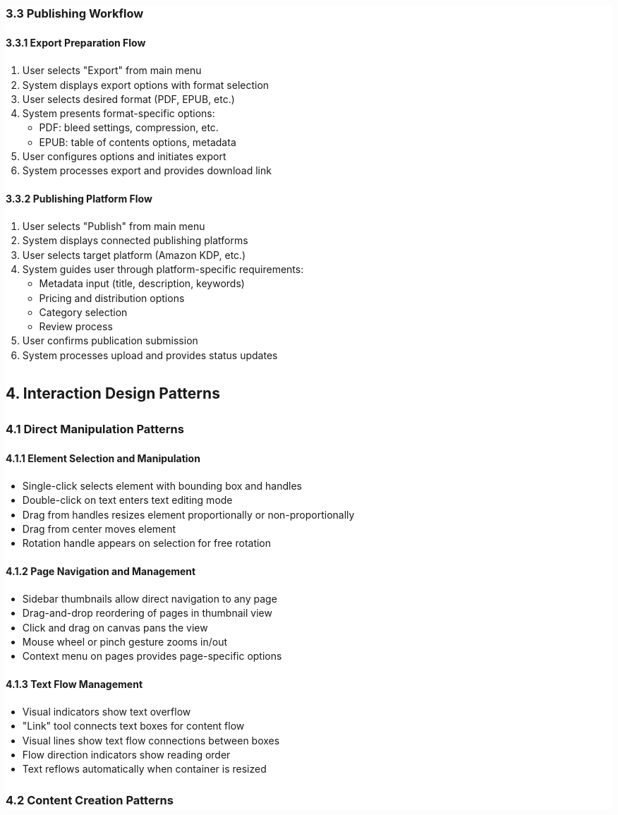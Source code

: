 ### 3.3 Publishing Workflow

#### 3.3.1 Export Preparation Flow
1. User selects "Export" from main menu
2. System displays export options with format selection
3. User selects desired format (PDF, EPUB, etc.)
4. System presents format-specific options:
   - PDF: bleed settings, compression, etc.
   - EPUB: table of contents options, metadata
5. User configures options and initiates export
6. System processes export and provides download link

#### 3.3.2 Publishing Platform Flow
1. User selects "Publish" from main menu
2. System displays connected publishing platforms
3. User selects target platform (Amazon KDP, etc.)
4. System guides user through platform-specific requirements:
   - Metadata input (title, description, keywords)
   - Pricing and distribution options
   - Category selection
   - Review process
5. User confirms publication submission
6. System processes upload and provides status updates

## 4. Interaction Design Patterns

### 4.1 Direct Manipulation Patterns

#### 4.1.1 Element Selection and Manipulation
- Single-click selects element with bounding box and handles
- Double-click on text enters text editing mode
- Drag from handles resizes element proportionally or non-proportionally
- Drag from center moves element
- Rotation handle appears on selection for free rotation

#### 4.1.2 Page Navigation and Management
- Sidebar thumbnails allow direct navigation to any page
- Drag-and-drop reordering of pages in thumbnail view
- Click and drag on canvas pans the view
- Mouse wheel or pinch gesture zooms in/out
- Context menu on pages provides page-specific options

#### 4.1.3 Text Flow Management
- Visual indicators show text overflow
- "Link" tool connects text boxes for content flow
- Visual lines show text flow connections between boxes
- Flow direction indicators show reading order
- Text reflows automatically when container is resized

### 4.2 Content Creation Patterns
